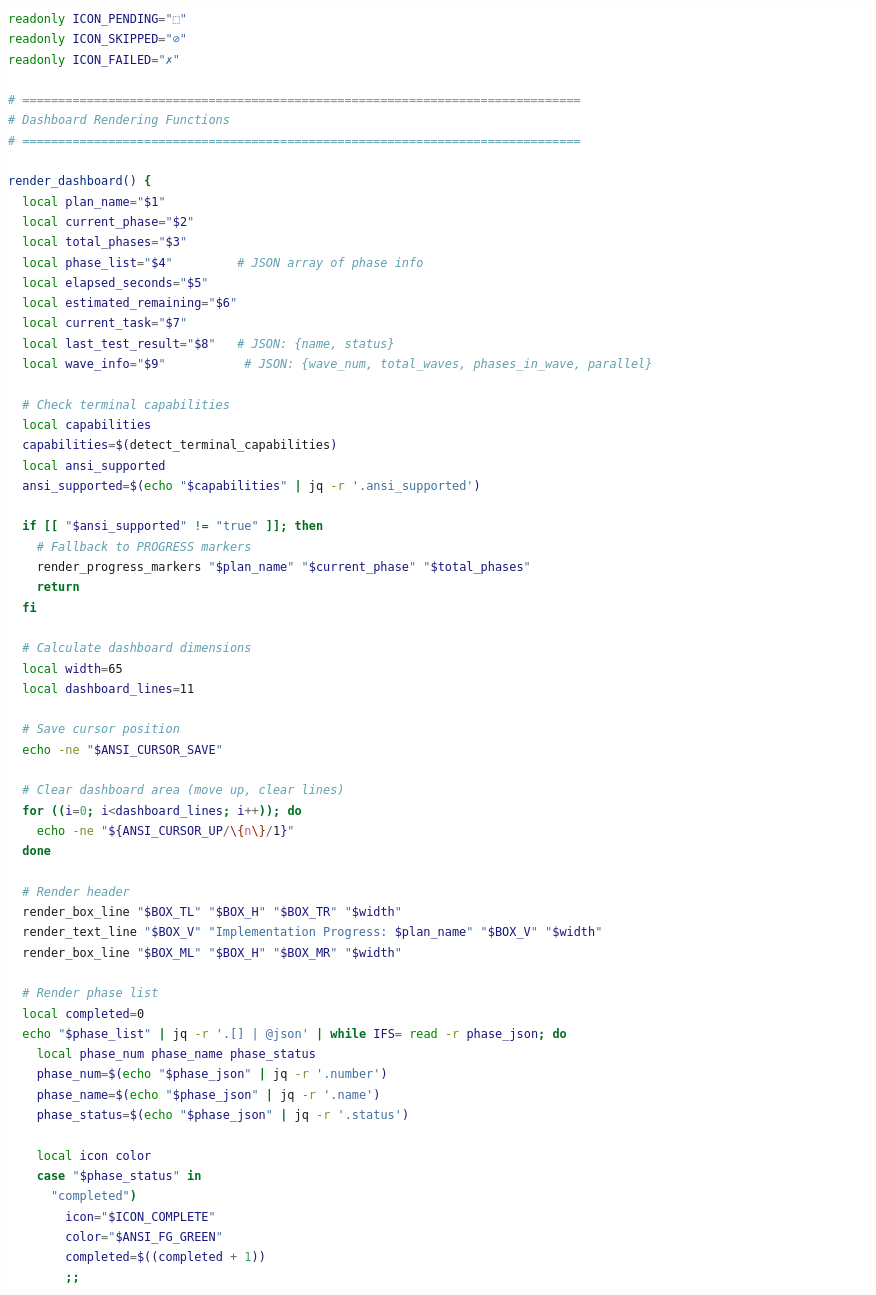 ```bash
readonly ICON_PENDING="⬚"
readonly ICON_SKIPPED="⊘"
readonly ICON_FAILED="✗"

# ==============================================================================
# Dashboard Rendering Functions
# ==============================================================================

render_dashboard() {
  local plan_name="$1"
  local current_phase="$2"
  local total_phases="$3"
  local phase_list="$4"         # JSON array of phase info
  local elapsed_seconds="$5"
  local estimated_remaining="$6"
  local current_task="$7"
  local last_test_result="$8"   # JSON: {name, status}
  local wave_info="$9"           # JSON: {wave_num, total_waves, phases_in_wave, parallel}

  # Check terminal capabilities
  local capabilities
  capabilities=$(detect_terminal_capabilities)
  local ansi_supported
  ansi_supported=$(echo "$capabilities" | jq -r '.ansi_supported')

  if [[ "$ansi_supported" != "true" ]]; then
    # Fallback to PROGRESS markers
    render_progress_markers "$plan_name" "$current_phase" "$total_phases"
    return
  fi

  # Calculate dashboard dimensions
  local width=65
  local dashboard_lines=11

  # Save cursor position
  echo -ne "$ANSI_CURSOR_SAVE"

  # Clear dashboard area (move up, clear lines)
  for ((i=0; i<dashboard_lines; i++)); do
    echo -ne "${ANSI_CURSOR_UP/\{n\}/1}"
  done

  # Render header
  render_box_line "$BOX_TL" "$BOX_H" "$BOX_TR" "$width"
  render_text_line "$BOX_V" "Implementation Progress: $plan_name" "$BOX_V" "$width"
  render_box_line "$BOX_ML" "$BOX_H" "$BOX_MR" "$width"

  # Render phase list
  local completed=0
  echo "$phase_list" | jq -r '.[] | @json' | while IFS= read -r phase_json; do
    local phase_num phase_name phase_status
    phase_num=$(echo "$phase_json" | jq -r '.number')
    phase_name=$(echo "$phase_json" | jq -r '.name')
    phase_status=$(echo "$phase_json" | jq -r '.status')

    local icon color
    case "$phase_status" in
      "completed")
        icon="$ICON_COMPLETE"
        color="$ANSI_FG_GREEN"
        completed=$((completed + 1))
        ;;
```